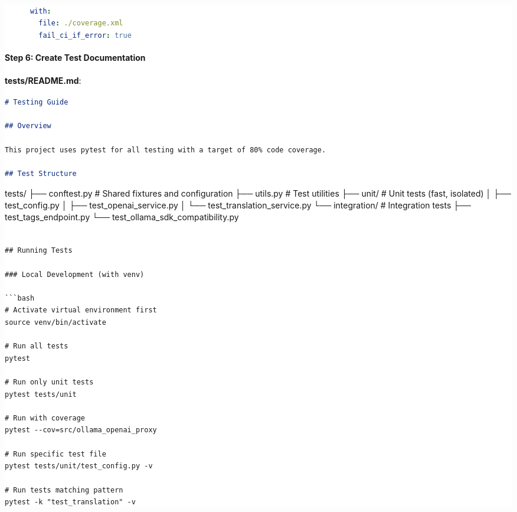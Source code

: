 ```yaml
      with:
        file: ./coverage.xml
        fail_ci_if_error: true
```

#### Step 6: Create Test Documentation
**tests/README.md**:
```markdown
# Testing Guide

## Overview

This project uses pytest for all testing with a target of 80% code coverage.

## Test Structure

```
tests/
├── conftest.py          # Shared fixtures and configuration
├── utils.py             # Test utilities
├── unit/                # Unit tests (fast, isolated)
│   ├── test_config.py
│   ├── test_openai_service.py
│   └── test_translation_service.py
└── integration/         # Integration tests
    ├── test_tags_endpoint.py
    └── test_ollama_sdk_compatibility.py
```

## Running Tests

### Local Development (with venv)

```bash
# Activate virtual environment first
source venv/bin/activate

# Run all tests
pytest

# Run only unit tests
pytest tests/unit

# Run with coverage
pytest --cov=src/ollama_openai_proxy

# Run specific test file
pytest tests/unit/test_config.py -v

# Run tests matching pattern
pytest -k "test_translation" -v
```
